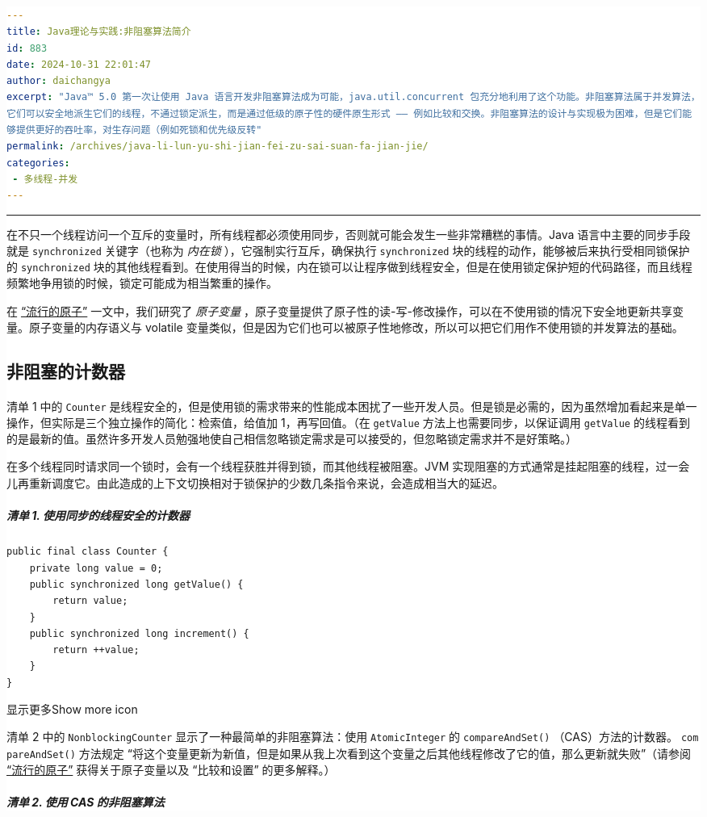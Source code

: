 ```yaml
---
title: Java理论与实践:非阻塞算法简介
id: 883
date: 2024-10-31 22:01:47
author: daichangya
excerpt: "Java™ 5.0 第一次让使用 Java 语言开发非阻塞算法成为可能，java.util.concurrent 包充分地利用了这个功能。非阻塞算法属于并发算法，它们可以安全地派生它们的线程，不通过锁定派生，而是通过低级的原子性的硬件原生形式 —— 例如比较和交换。非阻塞算法的设计与实现极为困难，但是它们能够提供更好的吞吐率，对生存问题（例如死锁和优先级反转"
permalink: /archives/java-li-lun-yu-shi-jian-fei-zu-sai-suan-fa-jian-jie/
categories:
 - 多线程-并发
---
```



* * *

在不只一个线程访问一个互斥的变量时，所有线程都必须使用同步，否则就可能会发生一些非常糟糕的事情。Java 语言中主要的同步手段就是 `synchronized` 关键字（也称为 *内在锁* ），它强制实行互斥，确保执行 `synchronized` 块的线程的动作，能够被后来执行受相同锁保护的 `synchronized` 块的其他线程看到。在使用得当的时候，内在锁可以让程序做到线程安全，但是在使用锁定保护短的代码路径，而且线程频繁地争用锁的时候，锁定可能成为相当繁重的操作。

在 [“流行的原子”](http://www.ibm.com/developerworks/cn/java/j-jtp11234/) 一文中，我们研究了 *原子变量* ，原子变量提供了原子性的读-写-修改操作，可以在不使用锁的情况下安全地更新共享变量。原子变量的内存语义与 volatile 变量类似，但是因为它们也可以被原子性地修改，所以可以把它们用作不使用锁的并发算法的基础。

## 非阻塞的计数器

清单 1 中的 `Counter` 是线程安全的，但是使用锁的需求带来的性能成本困扰了一些开发人员。但是锁是必需的，因为虽然增加看起来是单一操作，但实际是三个独立操作的简化：检索值，给值加 1，再写回值。（在 `getValue` 方法上也需要同步，以保证调用 `getValue` 的线程看到的是最新的值。虽然许多开发人员勉强地使自己相信忽略锁定需求是可以接受的，但忽略锁定需求并不是好策略。）

在多个线程同时请求同一个锁时，会有一个线程获胜并得到锁，而其他线程被阻塞。JVM 实现阻塞的方式通常是挂起阻塞的线程，过一会儿再重新调度它。由此造成的上下文切换相对于锁保护的少数几条指令来说，会造成相当大的延迟。

##### 清单 1\. 使用同步的线程安全的计数器

```
public final class Counter {
    private long value = 0;
    public synchronized long getValue() {
        return value;
    }
    public synchronized long increment() {
        return ++value;
    }
}

```

显示更多Show more icon

清单 2 中的 `NonblockingCounter` 显示了一种最简单的非阻塞算法：使用 `AtomicInteger` 的 `compareAndSet()` （CAS）方法的计数器。 `compareAndSet()` 方法规定 “将这个变量更新为新值，但是如果从我上次看到这个变量之后其他线程修改了它的值，那么更新就失败”（请参阅 [“流行的原子”](http://www.ibm.com/developerworks/cn/java/j-jtp11234) 获得关于原子变量以及 “比较和设置” 的更多解释。）

##### 清单 2\. 使用 CAS 的非阻塞算法
